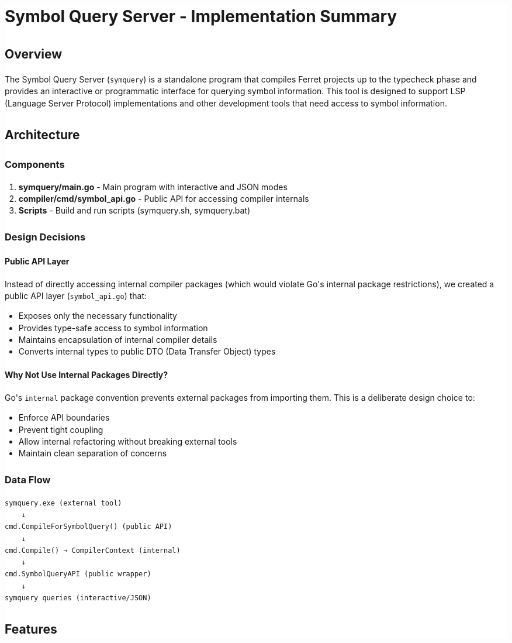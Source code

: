 # Symbol Query Server - Implementation Summary

## Overview

The Symbol Query Server (`symquery`) is a standalone program that compiles Ferret projects up to the typecheck phase and provides an interactive or programmatic interface for querying symbol information. This tool is designed to support LSP (Language Server Protocol) implementations and other development tools that need access to symbol information.

## Architecture

### Components

1. **symquery/main.go** - Main program with interactive and JSON modes
2. **compiler/cmd/symbol_api.go** - Public API for accessing compiler internals
3. **Scripts** - Build and run scripts (symquery.sh, symquery.bat)

### Design Decisions

#### Public API Layer
Instead of directly accessing internal compiler packages (which would violate Go's internal package restrictions), we created a public API layer (`symbol_api.go`) that:
- Exposes only the necessary functionality
- Provides type-safe access to symbol information
- Maintains encapsulation of internal compiler details
- Converts internal types to public DTO (Data Transfer Object) types

#### Why Not Use Internal Packages Directly?
Go's `internal` package convention prevents external packages from importing them. This is a deliberate design choice to:
- Enforce API boundaries
- Prevent tight coupling
- Allow internal refactoring without breaking external tools
- Maintain clean separation of concerns

### Data Flow

```
symquery.exe (external tool)
    ↓
cmd.CompileForSymbolQuery() (public API)
    ↓
cmd.Compile() → CompilerContext (internal)
    ↓
cmd.SymbolQueryAPI (public wrapper)
    ↓
symquery queries (interactive/JSON)
```

## Features
